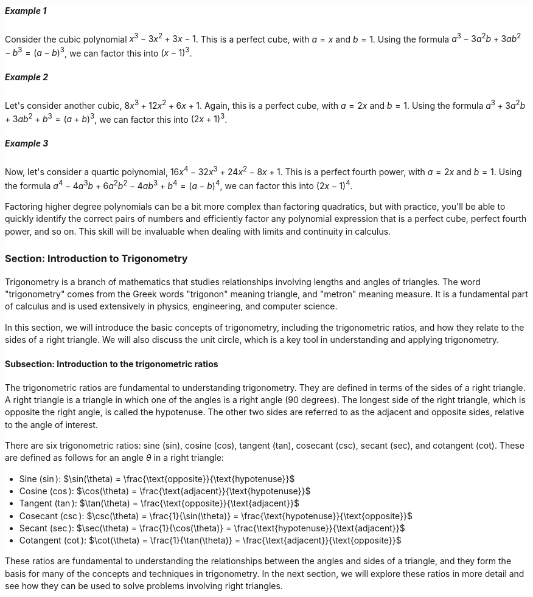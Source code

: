 ##### Example 1

Consider the cubic polynomial $x^3 - 3x^2 + 3x - 1$. This is a perfect cube, with $a = x$ and $b = 1$. Using the formula $a^3 - 3a^2b + 3ab^2 - b^3 = (a - b)^3$, we can factor this into $(x - 1)^3$.

##### Example 2

Let's consider another cubic, $8x^3 + 12x^2 + 6x + 1$. Again, this is a perfect cube, with $a = 2x$ and $b = 1$. Using the formula $a^3 + 3a^2b + 3ab^2 + b^3 = (a + b)^3$, we can factor this into $(2x + 1)^3$.

##### Example 3

Now, let's consider a quartic polynomial, $16x^4 - 32x^3 + 24x^2 - 8x + 1$. This is a perfect fourth power, with $a = 2x$ and $b = 1$. Using the formula $a^4 - 4a^3b + 6a^2b^2 - 4ab^3 + b^4 = (a - b)^4$, we can factor this into $(2x - 1)^4$.

Factoring higher degree polynomials can be a bit more complex than factoring quadratics, but with practice, you'll be able to quickly identify the correct pairs of numbers and efficiently factor any polynomial expression that is a perfect cube, perfect fourth power, and so on. This skill will be invaluable when dealing with limits and continuity in calculus.

### Section: Introduction to Trigonometry

Trigonometry is a branch of mathematics that studies relationships involving lengths and angles of triangles. The word "trigonometry" comes from the Greek words "trigonon" meaning triangle, and "metron" meaning measure. It is a fundamental part of calculus and is used extensively in physics, engineering, and computer science.

In this section, we will introduce the basic concepts of trigonometry, including the trigonometric ratios, and how they relate to the sides of a right triangle. We will also discuss the unit circle, which is a key tool in understanding and applying trigonometry.

#### Subsection: Introduction to the trigonometric ratios

The trigonometric ratios are fundamental to understanding trigonometry. They are defined in terms of the sides of a right triangle. A right triangle is a triangle in which one of the angles is a right angle (90 degrees). The longest side of the right triangle, which is opposite the right angle, is called the hypotenuse. The other two sides are referred to as the adjacent and opposite sides, relative to the angle of interest.

There are six trigonometric ratios: sine (sin), cosine (cos), tangent (tan), cosecant (csc), secant (sec), and cotangent (cot). These are defined as follows for an angle $\theta$ in a right triangle:

-   Sine ($\sin$): $\sin(\theta) = \frac{\text{opposite}}{\text{hypotenuse}}$
-   Cosine ($\cos$): $\cos(\theta) = \frac{\text{adjacent}}{\text{hypotenuse}}$
-   Tangent ($\tan$): $\tan(\theta) = \frac{\text{opposite}}{\text{adjacent}}$
-   Cosecant ($\csc$): $\csc(\theta) = \frac{1}{\sin(\theta)} = \frac{\text{hypotenuse}}{\text{opposite}}$
-   Secant ($\sec$): $\sec(\theta) = \frac{1}{\cos(\theta)} = \frac{\text{hypotenuse}}{\text{adjacent}}$
-   Cotangent ($\cot$): $\cot(\theta) = \frac{1}{\tan(\theta)} = \frac{\text{adjacent}}{\text{opposite}}$

These ratios are fundamental to understanding the relationships between the angles and sides of a triangle, and they form the basis for many of the concepts and techniques in trigonometry. In the next section, we will explore these ratios in more detail and see how they can be used to solve problems involving right triangles.
